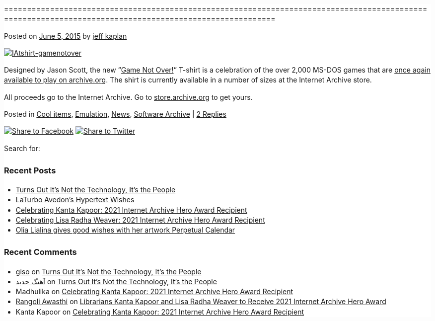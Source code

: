 =======================================================================================================================================================

Posted on [June 5, 2015](https://blog.archive.org/2015/06/05/new-at-the-archive-store-ms-dos-game-not-over-t-shirt/ "6:42 pm")<span class="by-author"> by <span class="author vcard"><a href="https://blog.archive.org/author/internetarchive/" class="url fn n" title="View all posts by jeff kaplan">jeff kaplan</a></span></span>

[<img src="https://blog.archive.org/wp-content/uploads/2015/06/IAtshirt-gamenotover.jpg" alt="IAtshirt-gamenotover" class="alignleft wp-image-9599 size-full" sizes="(max-width: 600px) 100vw, 600px" srcset="https://blog.archive.org/wp-content/uploads/2015/06/IAtshirt-gamenotover.jpg 600w, https://blog.archive.org/wp-content/uploads/2015/06/IAtshirt-gamenotover-300x150.jpg 300w" width="600" height="300" />](https://store.archive.org/internet-archive-gear/internet-archive-t-shirt-game-not-over/)

Designed by Jason Scott, the new “[Game Not Over!](https://store.archive.org/internet-archive-gear/internet-archive-t-shirt-game-not-over/)” T-shirt is a celebration of the over 2,000 MS-DOS games that are [once again available to play on archive.org](https://archive.org/details/softwarelibrary_msdos_games). The shirt is currently available in a number of sizes at the Internet Archive store.

All proceeds go to the Internet Archive. Go to [store.archive.org](https://store.archive.org/) to get yours.

Posted in [Cool items](https://blog.archive.org/category/cool-items/), [Emulation](https://blog.archive.org/category/emulation/), [News](https://blog.archive.org/category/news/), [Software Archive](https://blog.archive.org/category/software-archive/) | <span class="comments-link">[2 Replies](https://blog.archive.org/2015/06/05/new-at-the-archive-store-ms-dos-game-not-over-t-shirt/#comments)</span>

<a href="https://www.facebook.com/sharer/sharer.php?u=https%3A%2F%2Fblog.archive.org%2Fcategory%2Femulation" class="shareitem"><img src="https://blog.archive.org/wp-content/plugins/archive-sharing-widget/public/images/facebook-icon.png" alt="Share to Facebook" /></a> <a href="https://twitter.com/intent/tweet?url=https%3A%2F%2Fblog.archive.org%2Fcategory%2Femulation&amp;via=internetarchive&amp;text=NEW+at+the+Archive+Store%21+MS-DOS+%E2%80%9CGame+Not+Over%21%E2%80%9D+T-Shirt" class="shareitem"><img src="https://blog.archive.org/wp-content/plugins/archive-sharing-widget/public/images/twitter-icon.png" alt="Share to Twitter" /></a>

Search for:

### Recent Posts

-   [Turns Out It’s Not the Technology, It’s the People](https://blog.archive.org/2021/10/22/turns-out-its-not-the-technology-its-the-people/)
-   [LaTurbo Avedon’s Hypertext Wishes](https://blog.archive.org/2021/10/21/laturbo-hypertextwishes/)
-   [Celebrating Kanta Kapoor: 2021 Internet Archive Hero Award Recipient](https://blog.archive.org/2021/10/20/celebrating-kanta-kapoor-2021-internet-archive-hero-award-recipient/)
-   [Celebrating Lisa Radha Weaver: 2021 Internet Archive Hero Award Recipient](https://blog.archive.org/2021/10/20/celebrating-lisa-radha-weaver-2021-internet-archive-hero-award-recipient/)
-   [Olia Lialina gives good wishes with her artwork Perpetual Calendar](https://blog.archive.org/2021/10/20/olia-lialina-gives-good-wishes-with-her-artwork-perpetual-calendar/)

### Recent Comments

-   <span class="comment-author-link"><a href="https://gisomusic.com/" class="url">giso</a></span> on [Turns Out It’s Not the Technology, It’s the People](https://blog.archive.org/2021/10/22/turns-out-its-not-the-technology-its-the-people/#comment-412129)
-   <span class="comment-author-link"><a href="https://violinmusics.com/" class="url">آهنگ جدید</a></span> on [Turns Out It’s Not the Technology, It’s the People](https://blog.archive.org/2021/10/22/turns-out-its-not-the-technology-its-the-people/#comment-412119)
-   <span class="comment-author-link">Madhulika</span> on [Celebrating Kanta Kapoor: 2021 Internet Archive Hero Award Recipient](https://blog.archive.org/2021/10/20/celebrating-kanta-kapoor-2021-internet-archive-hero-award-recipient/#comment-412050)
-   <span class="comment-author-link"><a href="https://librarycognizance.blogspot.com/" class="url">Rangoli Awasthi</a></span> on [Librarians Kanta Kapoor and Lisa Radha Weaver to Receive 2021 Internet Archive Hero Award](https://blog.archive.org/2021/10/13/librarians-kanta-kapoor-and-lisa-radha-weaver-to-receive-internet-archive-hero-award-2021/#comment-412047)
-   <span class="comment-author-link">Kanta Kapoor</span> on [Celebrating Kanta Kapoor: 2021 Internet Archive Hero Award Recipient](https://blog.archive.org/2021/10/20/celebrating-kanta-kapoor-2021-internet-archive-hero-award-recipient/#comment-412032)
